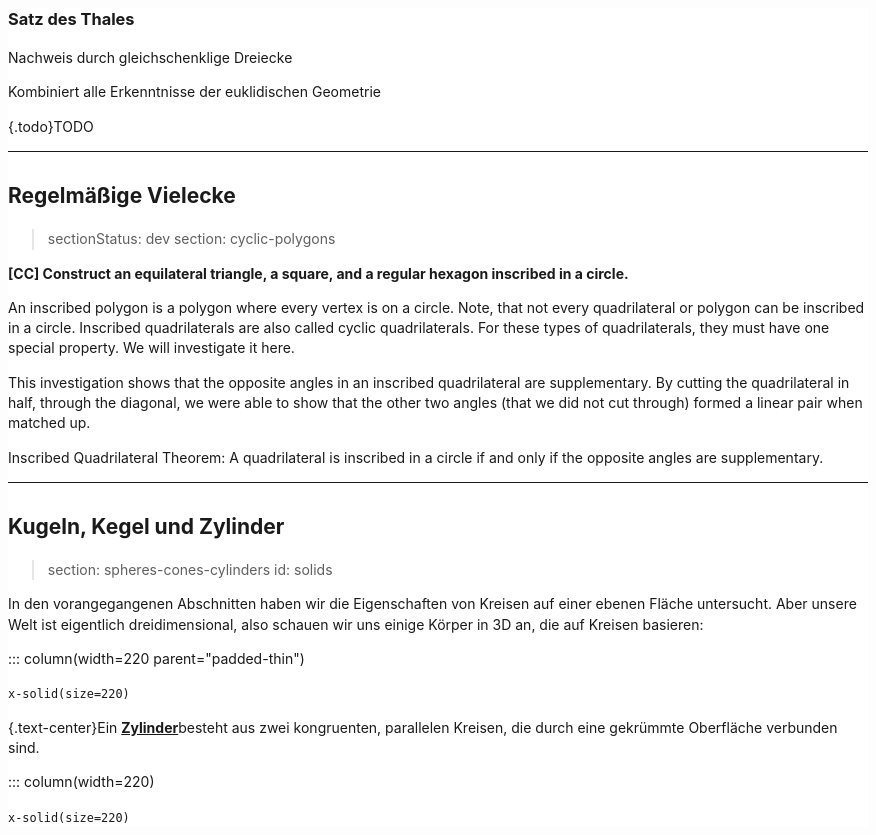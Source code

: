 ### Satz des Thales

Nachweis durch gleichschenklige Dreiecke

Kombiniert alle Erkenntnisse der euklidischen Geometrie

{.todo}TODO



--------------------------------------------------------------------------------



## Regelmäßige Vielecke

> sectionStatus: dev
> section: cyclic-polygons

__[CC] Construct an equilateral triangle, a square, and a regular hexagon
inscribed in a circle.__

An inscribed polygon is a polygon where every vertex is on a circle. Note, that
not every quadrilateral or polygon can be inscribed in a circle. Inscribed
quadrilaterals are also called cyclic quadrilaterals. For these types of
quadrilaterals, they must have one special property. We will investigate it here.

This investigation shows that the opposite angles in an inscribed quadrilateral
are supplementary. By cutting the quadrilateral in half, through the diagonal,
we were able to show that the other two angles (that we did not cut through)
formed a linear pair when matched up.

Inscribed Quadrilateral Theorem: A quadrilateral is inscribed in a circle if
and only if the opposite angles are supplementary.



--------------------------------------------------------------------------------



## Kugeln, Kegel und Zylinder

> section: spheres-cones-cylinders
> id: solids

In den vorangegangenen Abschnitten haben wir die Eigenschaften von Kreisen auf einer ebenen
Fläche untersucht. Aber unsere Welt ist eigentlich dreidimensional, also schauen wir uns
einige Körper in 3D an, die auf Kreisen basieren:

::: column(width=220 parent="padded-thin")

    x-solid(size=220)

{.text-center}Ein [__Zylinder__](gloss:cylinder)besteht aus zwei kongruenten,
parallelen Kreisen, die durch eine gekrümmte Oberfläche verbunden sind. 

::: column(width=220)

    x-solid(size=220)
